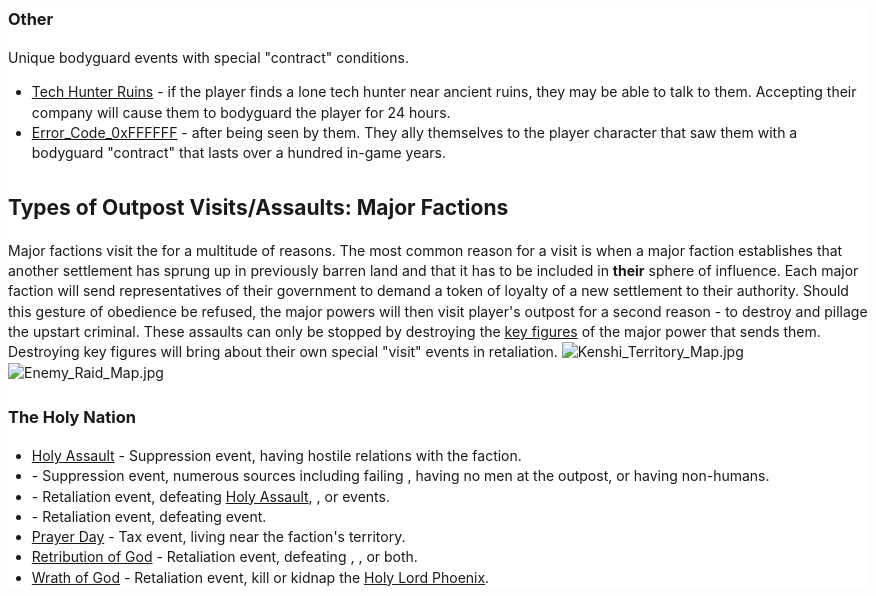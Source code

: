 ### Other

Unique bodyguard events with special "contract" conditions.

- [Tech Hunter Ruins](Tech_Hunter_Ruins.md "wikilink") - if the player
  finds a lone tech hunter near ancient ruins, they may be able to talk
  to them. Accepting their company will cause them to bodyguard the
  player for 24 hours.
- [Error_Code_0xFFFFFF](Error_Code_0xFFFFFF.md "wikilink") - after being
  seen by them. They ally themselves to the player character that saw
  them with a bodyguard "contract" that lasts over a hundred in-game
  years.

## Types of Outpost Visits/Assaults: Major Factions

Major factions visit the [](Guide_to_Building_an_Outpost.md) for a multitude of
reasons. The most common reason for a visit is when a major faction
establishes that another settlement has sprung up in previously barren
land and that it has to be included in **their** sphere of influence.
Each major faction will send representatives of their government to
demand a token of loyalty of a new settlement to their authority. Should
this gesture of obedience be refused, the major powers will then visit
player's outpost for a second reason - to destroy and pillage the
upstart criminal. These assaults can only be stopped by destroying the
[key figures](World_States.md "wikilink") of the major power that sends
them. Destroying key figures will bring about their own special "visit"
events in retaliation.
![](Kenshi_Territory_Map.jpg "Kenshi_Territory_Map.jpg")
![](Enemy_Raid_Map.jpg "Enemy_Raid_Map.jpg")

### The Holy Nation

- [Holy Assault](Holy_Assault.md "wikilink") - Suppression event, having
  hostile relations with the faction.
- [](Holy_Nation_Assault_(Minor).md) - Suppression event,
  numerous sources including failing [](Prayer_Day.md), having no men at the outpost, or having
  non-humans.
- [](Holy_Nation_Assault_(Major).md) - Retaliation event,
  defeating [Holy Assault](Holy_Assault.md "wikilink"), [](Holy_Nation_Assault_(Minor).md), or [](Holy_Nation_Assault_(Major).md)
  events.
- [](Holy_Nation_Assault_(Inquisitor).md) -
  Retaliation event, defeating [](Holy_Nation_Assault_(Major).md) event.
- [Prayer Day](Prayer_Day.md "wikilink") - Tax event, living near the
  faction's territory.
- [Retribution of God](Retribution_of_God.md "wikilink") - Retaliation
  event, defeating [](High_Inquisitor_Seta.md), [](High_Inquisitor_Valtena.md), or both.
- [Wrath of God](Wrath_of_God.md "wikilink") - Retaliation event, kill or
  kidnap the [Holy Lord Phoenix](Holy_Lord_Phoenix.md "wikilink").
